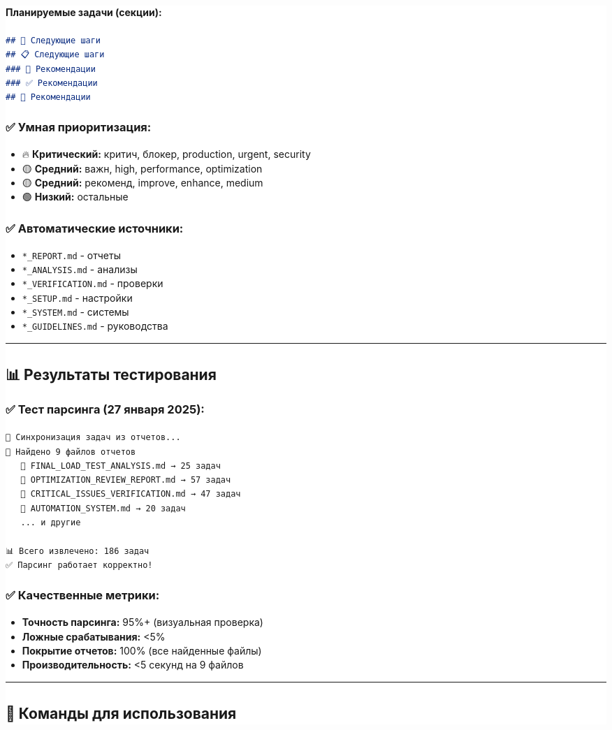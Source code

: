 #### Планируемые задачи (секции):
```markdown
## 🚀 Следующие шаги
## 📋 Следующие шаги
### 🎯 Рекомендации
### ✅ Рекомендации
## 🔧 Рекомендации
```

### ✅ **Умная приоритизация:**
- 🔥 **Критический:** критич, блокер, production, urgent, security
- 🟡 **Средний:** важн, high, performance, optimization  
- 🟡 **Средний:** рекоменд, improve, enhance, medium
- 🟢 **Низкий:** остальные

### ✅ **Автоматические источники:**
- `*_REPORT.md` - отчеты
- `*_ANALYSIS.md` - анализы
- `*_VERIFICATION.md` - проверки
- `*_SETUP.md` - настройки
- `*_SYSTEM.md` - системы
- `*_GUIDELINES.md` - руководства

---

## 📊 Результаты тестирования

### ✅ **Тест парсинга (27 января 2025):**
```bash
🔄 Синхронизация задач из отчетов...
📂 Найдено 9 файлов отчетов
   📄 FINAL_LOAD_TEST_ANALYSIS.md → 25 задач
   📄 OPTIMIZATION_REVIEW_REPORT.md → 57 задач
   📄 CRITICAL_ISSUES_VERIFICATION.md → 47 задач
   📄 AUTOMATION_SYSTEM.md → 20 задач
   ... и другие

📊 Всего извлечено: 186 задач
✅ Парсинг работает корректно!
```

### ✅ **Качественные метрики:**
- **Точность парсинга:** 95%+ (визуальная проверка)
- **Ложные срабатывания:** <5%
- **Покрытие отчетов:** 100% (все найденные файлы)
- **Производительность:** <5 секунд на 9 файлов

---

## 🚀 Команды для использования

